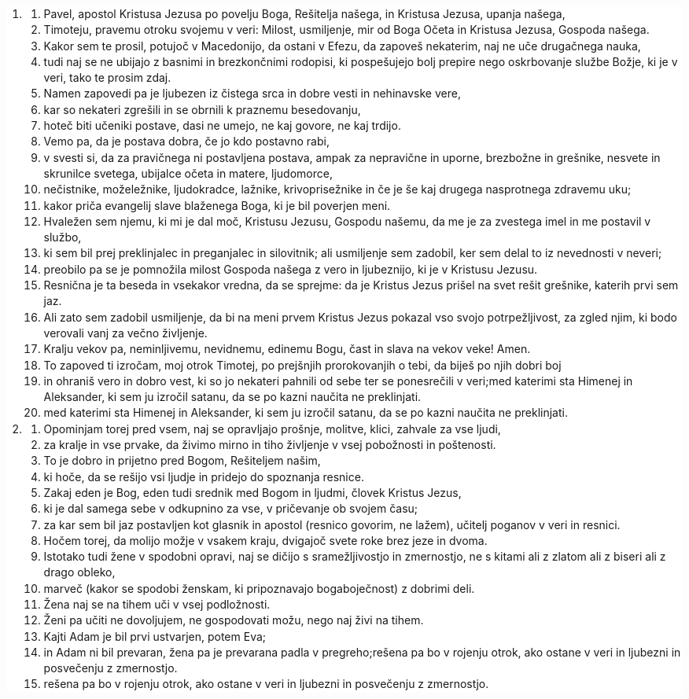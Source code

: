 <ol>
  <li>
    <ol>
      <li>Pavel, apostol Kristusa Jezusa po povelju Boga, Rešitelja našega, in Kristusa Jezusa, upanja našega,</li>
      <li>Timoteju, pravemu otroku svojemu v veri: Milost, usmiljenje, mir od Boga Očeta in Kristusa Jezusa, Gospoda našega.</li>
      <li>Kakor sem te prosil, potujoč v Macedonijo, da ostani v Efezu, da zapoveš nekaterim, naj ne uče drugačnega nauka,</li>
      <li>tudi naj se ne ubijajo z basnimi in brezkončnimi rodopisi, ki pospešujejo bolj prepire nego oskrbovanje službe Božje, ki je v veri, tako te prosim zdaj.</li>
      <li>Namen zapovedi pa je ljubezen iz čistega srca in dobre vesti in nehinavske vere,</li>
      <li>kar so nekateri zgrešili in se obrnili k praznemu besedovanju,</li>
      <li>hoteč biti učeniki postave, dasi ne umejo, ne kaj govore, ne kaj trdijo.</li>
      <li>Vemo pa, da je postava dobra, če jo kdo postavno rabi,</li>
      <li>v svesti si, da za pravičnega ni postavljena postava, ampak za nepravične in uporne, brezbožne in grešnike, nesvete in skrunilce svetega, ubijalce očeta in matere, ljudomorce,</li>
      <li>nečistnike, moželežnike, ljudokradce, lažnike, krivoprisežnike in če je še kaj drugega nasprotnega zdravemu uku;</li>
      <li>kakor priča evangelij slave blaženega Boga, ki je bil poverjen meni.</li>
      <li>Hvaležen sem njemu, ki mi je dal moč, Kristusu Jezusu, Gospodu našemu, da me je za zvestega imel in me postavil v službo,</li>
      <li>ki sem bil prej preklinjalec in preganjalec in silovitnik; ali usmiljenje sem zadobil, ker sem delal to iz nevednosti v neveri;</li>
      <li>preobilo pa se je pomnožila milost Gospoda našega z vero in ljubeznijo, ki je v Kristusu Jezusu.</li>
      <li>Resnična je ta beseda in vsekakor vredna, da se sprejme: da je Kristus Jezus prišel na svet rešit grešnike, katerih prvi sem jaz.</li>
      <li>Ali zato sem zadobil usmiljenje, da bi na meni prvem Kristus Jezus pokazal vso svojo potrpežljivost, za zgled njim, ki bodo verovali vanj za večno življenje.</li>
      <li>Kralju vekov pa, neminljivemu, nevidnemu, edinemu Bogu, čast in slava na vekov veke! Amen.</li>
      <li>To zapoved ti izročam, moj otrok Timotej, po prejšnjih prorokovanjih o tebi, da biješ po njih dobri boj</li>
      <li>in ohraniš vero in dobro vest, ki so jo nekateri pahnili od sebe ter se ponesrečili v veri;med katerimi sta Himenej in Aleksander, ki sem ju izročil satanu, da se po kazni naučita ne preklinjati.</li>
      <li>med katerimi sta Himenej in Aleksander, ki sem ju izročil satanu, da se po kazni naučita ne preklinjati.</li>
    </ol>
  </li>
  <li>
    <ol>
      <li>Opominjam torej pred vsem, naj se opravljajo prošnje, molitve, klici, zahvale za vse ljudi,</li>
      <li>za kralje in vse prvake, da živimo mirno in tiho življenje v vsej pobožnosti in poštenosti.</li>
      <li>To je dobro in prijetno pred Bogom, Rešiteljem našim,</li>
      <li>ki hoče, da se rešijo vsi ljudje in pridejo do spoznanja resnice.</li>
      <li>Zakaj eden je Bog, eden tudi srednik med Bogom in ljudmi, človek Kristus Jezus,</li>
      <li>ki je dal samega sebe v odkupnino za vse, v pričevanje ob svojem času;</li>
      <li>za kar sem bil jaz postavljen kot glasnik in apostol (resnico govorim, ne lažem), učitelj poganov v veri in resnici.</li>
      <li>Hočem torej, da molijo možje v vsakem kraju, dvigajoč svete roke brez jeze in dvoma.</li>
      <li>Istotako tudi žene v spodobni opravi, naj se dičijo s sramežljivostjo in zmernostjo, ne s kitami ali z zlatom ali z biseri ali z drago obleko,</li>
      <li>marveč (kakor se spodobi ženskam, ki pripoznavajo bogaboječnost) z dobrimi deli.</li>
      <li>Žena naj se na tihem uči v vsej podložnosti.</li>
      <li>Ženi pa učiti ne dovoljujem, ne gospodovati možu, nego naj živi na tihem.</li>
      <li>Kajti Adam je bil prvi ustvarjen, potem Eva;</li>
      <li>in Adam ni bil prevaran, žena pa je prevarana padla v pregreho;rešena pa bo v rojenju otrok, ako ostane v veri in ljubezni in posvečenju z zmernostjo.</li>
      <li>rešena pa bo v rojenju otrok, ako ostane v veri in ljubezni in posvečenju z zmernostjo.</li>
    </ol>
  </li>